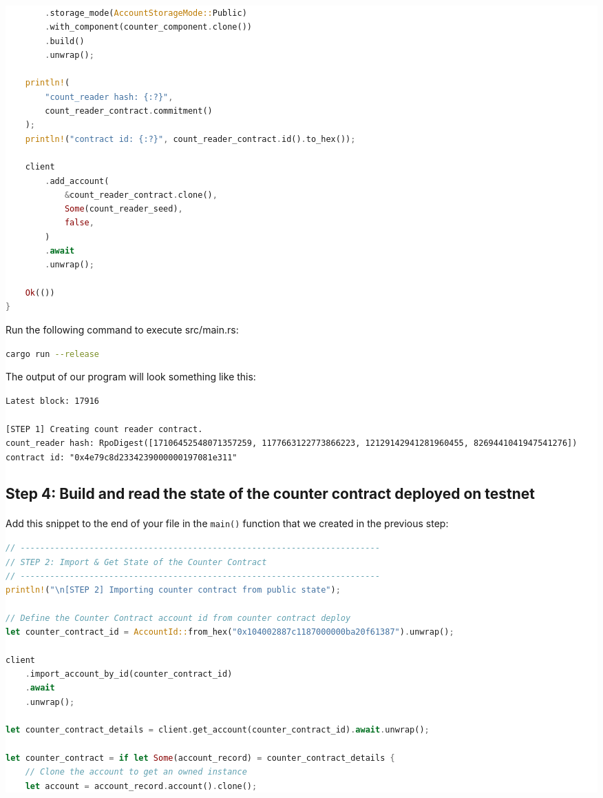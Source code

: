 ```rust
        .storage_mode(AccountStorageMode::Public)
        .with_component(counter_component.clone())
        .build()
        .unwrap();

    println!(
        "count_reader hash: {:?}",
        count_reader_contract.commitment()
    );
    println!("contract id: {:?}", count_reader_contract.id().to_hex());

    client
        .add_account(
            &count_reader_contract.clone(),
            Some(count_reader_seed),
            false,
        )
        .await
        .unwrap();

    Ok(())
}
```

Run the following command to execute src/main.rs:

```bash
cargo run --release
```

The output of our program will look something like this:

```
Latest block: 17916

[STEP 1] Creating count reader contract.
count_reader hash: RpoDigest([17106452548071357259, 1177663122773866223, 12129142941281960455, 8269441041947541276])
contract id: "0x4e79c8d2334239000000197081e311"
```

## Step 4: Build and read the state of the counter contract deployed on testnet

Add this snippet to the end of your file in the `main()` function that we created in the previous step:

```rust
// -------------------------------------------------------------------------
// STEP 2: Import & Get State of the Counter Contract
// -------------------------------------------------------------------------
println!("\n[STEP 2] Importing counter contract from public state");

// Define the Counter Contract account id from counter contract deploy
let counter_contract_id = AccountId::from_hex("0x104002887c1187000000ba20f61387").unwrap();

client
    .import_account_by_id(counter_contract_id)
    .await
    .unwrap();

let counter_contract_details = client.get_account(counter_contract_id).await.unwrap();

let counter_contract = if let Some(account_record) = counter_contract_details {
    // Clone the account to get an owned instance
    let account = account_record.account().clone();
```